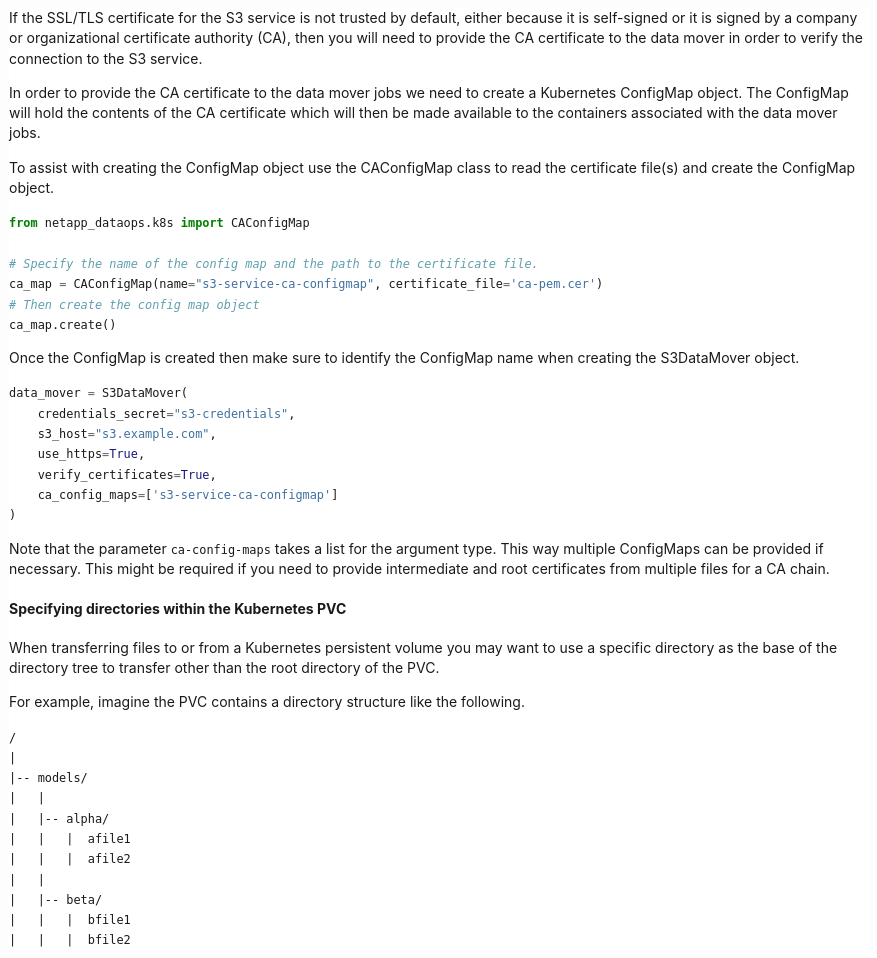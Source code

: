 If the SSL/TLS certificate for the S3 service is not trusted by default, either because it is self-signed
or it is signed by a company or organizational certificate authority (CA), then you will need to provide
the CA certificate to the data mover in order to verify the connection to the S3 service.

In order to provide the CA certificate to the data mover jobs we need to create a Kubernetes ConfigMap
object. The ConfigMap will hold the contents of the CA certificate which will then be made available
to the containers associated with the data mover jobs.

To assist with creating the ConfigMap object use the CAConfigMap class to read the certificate file(s)
and create the ConfigMap object.

```python
from netapp_dataops.k8s import CAConfigMap

# Specify the name of the config map and the path to the certificate file.
ca_map = CAConfigMap(name="s3-service-ca-configmap", certificate_file='ca-pem.cer')
# Then create the config map object
ca_map.create()
```

Once the ConfigMap is created then make sure to identify the ConfigMap name when creating the 
S3DataMover object.

```python
data_mover = S3DataMover(
    credentials_secret="s3-credentials",
    s3_host="s3.example.com",
    use_https=True,
    verify_certificates=True,
    ca_config_maps=['s3-service-ca-configmap']
)
```

Note that the parameter `ca-config-maps` takes a list for the argument type. This way multiple 
ConfigMaps can be provided if necessary. This might be required if you need to provide intermediate
and root certificates from multiple files for a CA chain.

#### Specifying directories within the Kubernetes PVC

When transferring files to or from a Kubernetes persistent volume you may want to use a specific 
directory as the base of the directory tree to transfer other than the root directory of the PVC.

For example, imagine the PVC contains a directory structure like the following.

```
/
|
|-- models/
|   |
|   |-- alpha/
|   |   |  afile1
|   |   |  afile2
|   |
|   |-- beta/
|   |   |  bfile1
|   |   |  bfile2
```
